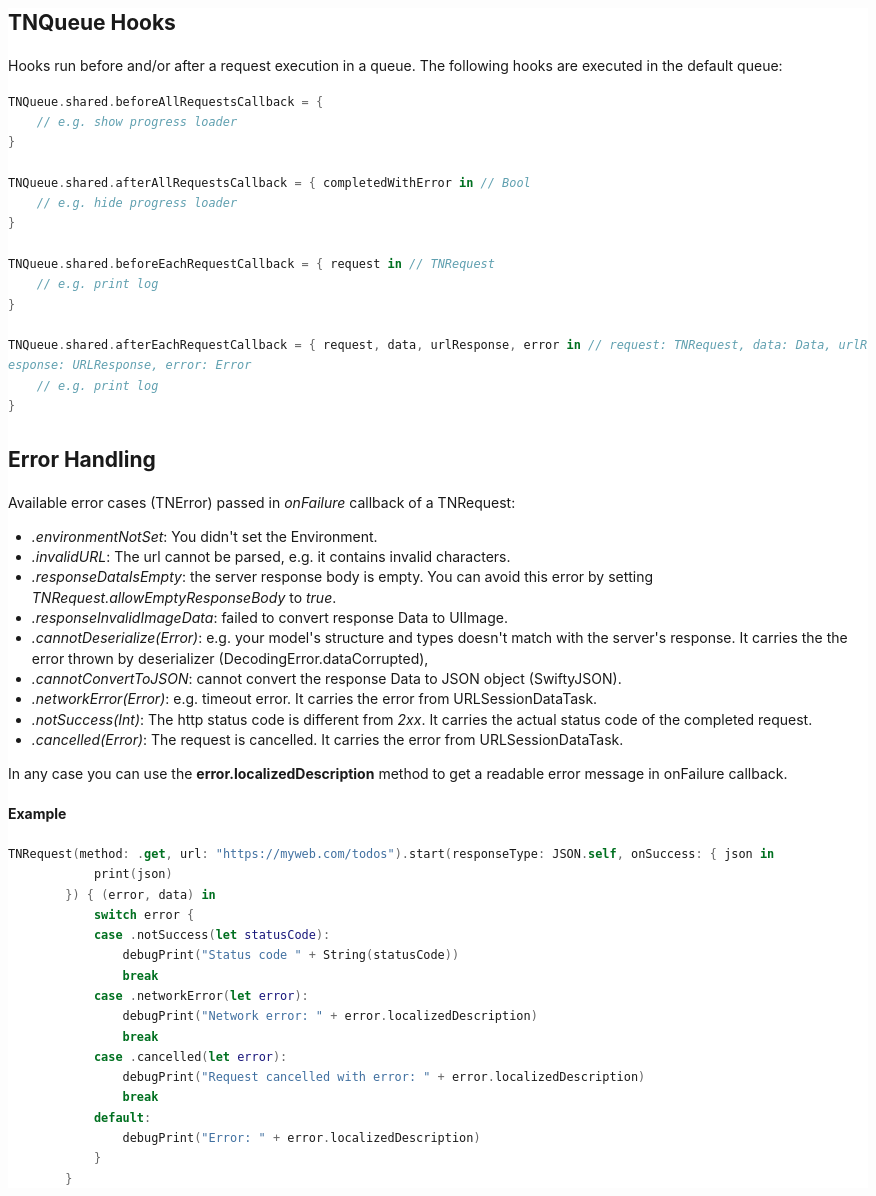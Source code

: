 ## TNQueue Hooks
Hooks run before and/or after a request execution in a queue. The following hooks are executed in the default queue:

```swift
TNQueue.shared.beforeAllRequestsCallback = {
    // e.g. show progress loader
}

TNQueue.shared.afterAllRequestsCallback = { completedWithError in // Bool
    // e.g. hide progress loader
}

TNQueue.shared.beforeEachRequestCallback = { request in // TNRequest
    // e.g. print log
}

TNQueue.shared.afterEachRequestCallback = { request, data, urlResponse, error in // request: TNRequest, data: Data, urlResponse: URLResponse, error: Error
    // e.g. print log
}
```

## Error Handling

Available error cases (TNError) passed in *onFailure* callback of a TNRequest:
- *.environmentNotSet*: You didn't set the Environment.
- *.invalidURL*: The url cannot be parsed, e.g. it contains invalid characters.
- *.responseDataIsEmpty*: the server response body is empty. You can avoid this error by setting *TNRequest.allowEmptyResponseBody* to *true*.
- *.responseInvalidImageData*: failed to convert response Data to UIImage.
- *.cannotDeserialize(Error)*: e.g. your model's structure and types doesn't match with the server's response. It carries the the error thrown by deserializer (DecodingError.dataCorrupted),
- *.cannotConvertToJSON*: cannot convert the response Data to JSON object (SwiftyJSON).
- *.networkError(Error)*: e.g. timeout error. It carries the error from URLSessionDataTask.
- *.notSuccess(Int)*: The http status code is different from *2xx*. It carries the actual status code of the completed request.
- *.cancelled(Error)*: The request is cancelled. It carries the error from URLSessionDataTask.

In any case you can use the **error.localizedDescription** method to get a readable error message in onFailure callback.

#### Example

```swift
TNRequest(method: .get, url: "https://myweb.com/todos").start(responseType: JSON.self, onSuccess: { json in
            print(json)
        }) { (error, data) in
            switch error {
            case .notSuccess(let statusCode):
                debugPrint("Status code " + String(statusCode))
                break
            case .networkError(let error):
                debugPrint("Network error: " + error.localizedDescription)
                break
            case .cancelled(let error):
                debugPrint("Request cancelled with error: " + error.localizedDescription)
                break
            default:
                debugPrint("Error: " + error.localizedDescription)
            }
        }
```

